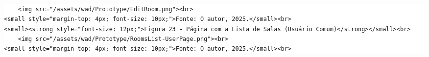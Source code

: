         <img src="/assets/wad/Prototype/EditRoom.png"><br>
    <small style="margin-top: 4px; font-size: 10px;">Fonte: O autor, 2025.</small><br>
    <small><strong style="font-size: 12px;">Figura 23 - Página com a Lista de Salas (Usuário Comum)</strong></small><br>
        <img src="/assets/wad/Prototype/RoomsList-UserPage.png"><br>
    <small style="margin-top: 4px; font-size: 10px;">Fonte: O autor, 2025.</small><br>